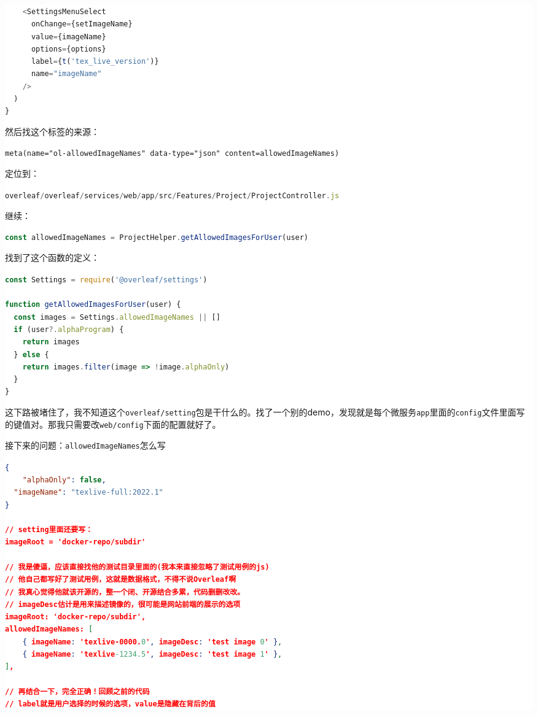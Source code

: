```js
    <SettingsMenuSelect
      onChange={setImageName}
      value={imageName}
      options={options}
      label={t('tex_live_version')}
      name="imageName"
    />
  )
}
```

然后找这个标签的来源：

```
meta(name="ol-allowedImageNames" data-type="json" content=allowedImageNames)
```

定位到：

```js
overleaf/overleaf/services/web/app/src/Features/Project/ProjectController.js
```

继续：

```js
const allowedImageNames = ProjectHelper.getAllowedImagesForUser(user)
```

找到了这个函数的定义：

```js
const Settings = require('@overleaf/settings')

function getAllowedImagesForUser(user) {
  const images = Settings.allowedImageNames || []
  if (user?.alphaProgram) {
    return images
  } else {
    return images.filter(image => !image.alphaOnly)
  }
}
```

这下路被堵住了，我不知道这个`overleaf/setting`包是干什么的。找了一个别的demo，发现就是每个微服务`app`里面的`config`文件里面写的键值对。那我只需要改`web/config`下面的配置就好了。

接下来的问题：`allowedImageNames`怎么写

```json
{
	"alphaOnly": false,
  "imageName": "texlive-full:2022.1"
}

// setting里面还要写：
imageRoot = 'docker-repo/subdir'

// 我是傻逼，应该直接找他的测试目录里面的(我本来直接忽略了测试用例的js)
// 他自己都写好了测试用例，这就是数据格式，不得不说Overleaf啊
// 我真心觉得他就该开源的，整一个闭、开源结合多累，代码删删改改。
// imageDesc估计是用来描述镜像的，很可能是网站前端的展示的选项
imageRoot: 'docker-repo/subdir',
allowedImageNames: [
	{ imageName: 'texlive-0000.0', imageDesc: 'test image 0' },
	{ imageName: 'texlive-1234.5', imageDesc: 'test image 1' },
],

// 再结合一下，完全正确！回顾之前的代码
// label就是用户选择的时候的选项，value是隐藏在背后的值
```